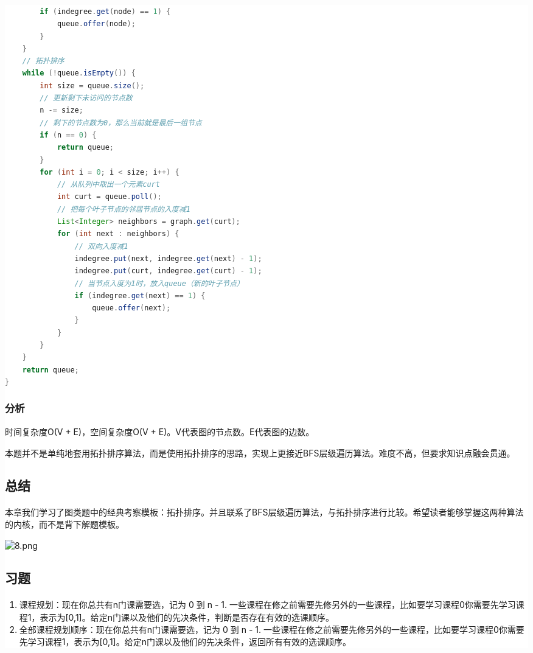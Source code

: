 ```java
        if (indegree.get(node) == 1) {
            queue.offer(node);
        }
    }
    // 拓扑排序
    while (!queue.isEmpty()) {
        int size = queue.size();
        // 更新剩下未访问的节点数
        n -= size;
        // 剩下的节点数为0，那么当前就是最后一组节点
        if (n == 0) {
            return queue;
        }
        for (int i = 0; i < size; i++) {
            // 从队列中取出一个元素curt
            int curt = queue.poll();
            // 把每个叶子节点的邻居节点的入度减1
            List<Integer> neighbors = graph.get(curt);
            for (int next : neighbors) {
                // 双向入度减1
                indegree.put(next, indegree.get(next) - 1);
                indegree.put(curt, indegree.get(curt) - 1);
                // 当节点入度为1时，放入queue（新的叶子节点）
                if (indegree.get(next) == 1) {
                    queue.offer(next);
                }
            }
        }
    }
    return queue;
}
```

### 分析
时间复杂度O(V + E)，空间复杂度O(V + E)。V代表图的节点数。E代表图的边数。

本题并不是单纯地套用拓扑排序算法，而是使用拓扑排序的思路，实现上更接近BFS层级遍历算法。难度不高，但要求知识点融会贯通。

## 总结

本章我们学习了图类题中的经典考察模板：拓扑排序。并且联系了BFS层级遍历算法，与拓扑排序进行比较。希望读者能够掌握这两种算法的内核，而不是背下解题模板。

![8.png](resources/8365CC484AC45BAC43AD9E5657575D8F.png)

## 习题

1. 课程规划：现在你总共有n门课需要选，记为 0 到 n - 1. 一些课程在修之前需要先修另外的一些课程，比如要学习课程0你需要先学习课程1，表示为[0,1]。给定n门课以及他们的先决条件，判断是否存在有效的选课顺序。
2. 全部课程规划顺序：现在你总共有n门课需要选，记为 0 到 n - 1. 一些课程在修之前需要先修另外的一些课程，比如要学习课程0你需要先学习课程1，表示为[0,1]。给定n门课以及他们的先决条件，返回所有有效的选课顺序。
